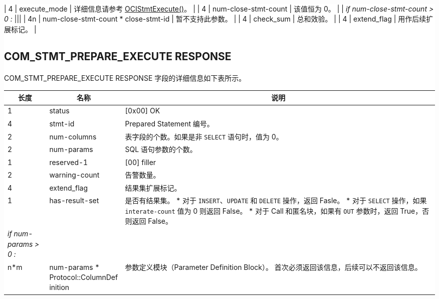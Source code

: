 | 4  | execute_mode                          | 详细信息请参考 [OCIStmtExecute()](https://docs.oracle.com/en/database/oracle/oracle-database/21/lnoci/statement-functions.html#GUID-98B26708-3E02-45C0-8258-5D5544F32BE9)。                                                           |
| 4  | num-close-stmt-count                  | 该值恒为 0。                                                                                                                                                                                                                                       |
| *if num-close-stmt-count \> 0 :*                                                                                                                                                                                                                                                         |||
| 4n | num-close-stmt-count \* close-stmt-id | 暂不支持此参数。                                                                                                                                                                                                                                      |
| 4  | check_sum                             | 总和效验。                                                                                                                                                                                                                                         |
| 4  | extend_flag                           | 用作后续扩展标记。                                                                                                                                                                                                                                     |



COM_STMT_PREPARE_EXECUTE RESPONSE 
------------------------------------------------------

COM_STMT_PREPARE_EXECUTE RESPONSE 字段的详细信息如下表所示。


|  长度  |                    名称                    |                                                                                                                                                   说明                                                                                                                                                    |
|------|------------------------------------------|---------------------------------------------------------------------------------------------------------------------------------------------------------------------------------------------------------------------------------------------------------------------------------------------------------|
| 1    | status                                   | \[0x00\] OK                                                                                                                                                                                                                                                                                             |
| 4    | stmt-id                                  | Prepared Statement 编号。                                                                                                                                                                                                                                                                                  |
| 2    | num-columns                              | 表字段的个数。如果是非 `SELECT` 语句时，值为 0。                                                                                                                                                                                                                                                                          |
| 2    | num-params                               | SQL 语句参数的个数。                                                                                                                                                                                                                                                                                            |
| 1    | reserved-1                               | \[00\] filler                                                                                                                                                                                                                                                                                           |
| 2    | warning-count                            | 告警数量。                                                                                                                                                                                                                                                                                                   |
| 4    | extend_flag                              | 结果集扩展标记。                                                                                                                                                                                                                                                                                                |
| 1    | has-result-set                           | 是否有结果集。 * 对于 `INSERT`、`UPDATE` 和 `DELETE` 操作，返回 Fasle。   * 对于 `SELECT` 操作，如果 `interate-count` 值为 0 则返回 False。   * 对于 Call 和匿名块，如果有 `OUT` 参数时，返回 True，否则返回 False。    |
| *if num-params \> 0 :*                                                                                                                                                                                                                                                                                                                                  |||
| n\*m | num-params \* Protocol::ColumnDefinition | 参数定义模块（Parameter Definition Block）。 首次必须返回该信息，后续可以不返回该信息。                                                                                                                                                                                                                               |